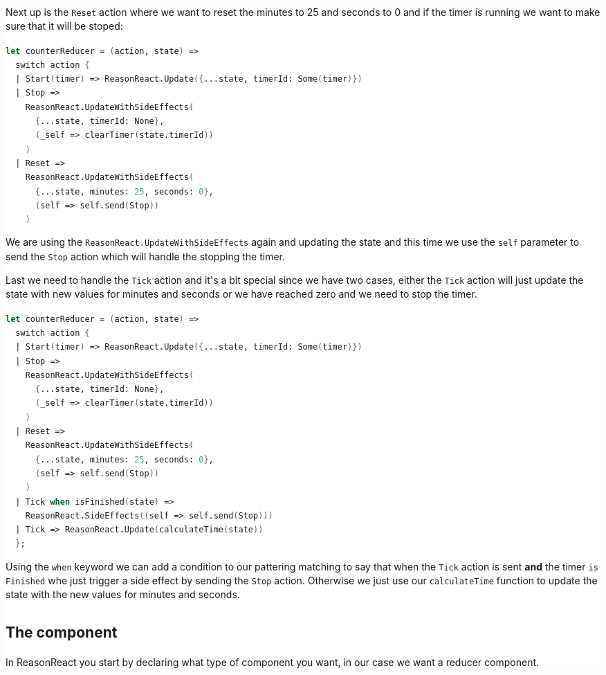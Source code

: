 Next up is the `Reset` action where we want to reset the minutes to 25 and seconds to 0 and if the timer is running we want to make sure that it will be stoped:

```fsharp
let counterReducer = (action, state) =>
  switch action {
  | Start(timer) => ReasonReact.Update({...state, timerId: Some(timer)})
  | Stop =>
    ReasonReact.UpdateWithSideEffects(
      {...state, timerId: None},
      (_self => clearTimer(state.timerId))
    )
  | Reset =>
    ReasonReact.UpdateWithSideEffects(
      {...state, minutes: 25, seconds: 0},
      (self => self.send(Stop))
    )
```
We are using the `ReasonReact.UpdateWithSideEffects` again and updating the state and this time we use the `self` parameter to send the `Stop` action which will handle the stopping the timer.

Last we need to handle the `Tick` action and it's a bit special since we have two cases, either the `Tick` action will just update the state with new values for minutes and seconds or we have reached zero and we need to stop the timer.

```fsharp
let counterReducer = (action, state) =>
  switch action {
  | Start(timer) => ReasonReact.Update({...state, timerId: Some(timer)})
  | Stop =>
    ReasonReact.UpdateWithSideEffects(
      {...state, timerId: None},
      (_self => clearTimer(state.timerId))
    )
  | Reset =>
    ReasonReact.UpdateWithSideEffects(
      {...state, minutes: 25, seconds: 0},
      (self => self.send(Stop))
    )
  | Tick when isFinished(state) =>
    ReasonReact.SideEffects((self => self.send(Stop)))
  | Tick => ReasonReact.Update(calculateTime(state))
  };
```
Using the `when` keyword we can add a condition to our pattering matching to say that when the `Tick` action is sent **and** the timer `isFinished` whe just trigger a side effect by sending the `Stop` action. Otherwise we just use our `calculateTime` function to update the state with the new values for minutes and seconds.

## The component

In ReasonReact you start by declaring what type of component you want, in our case we want a reducer component.
